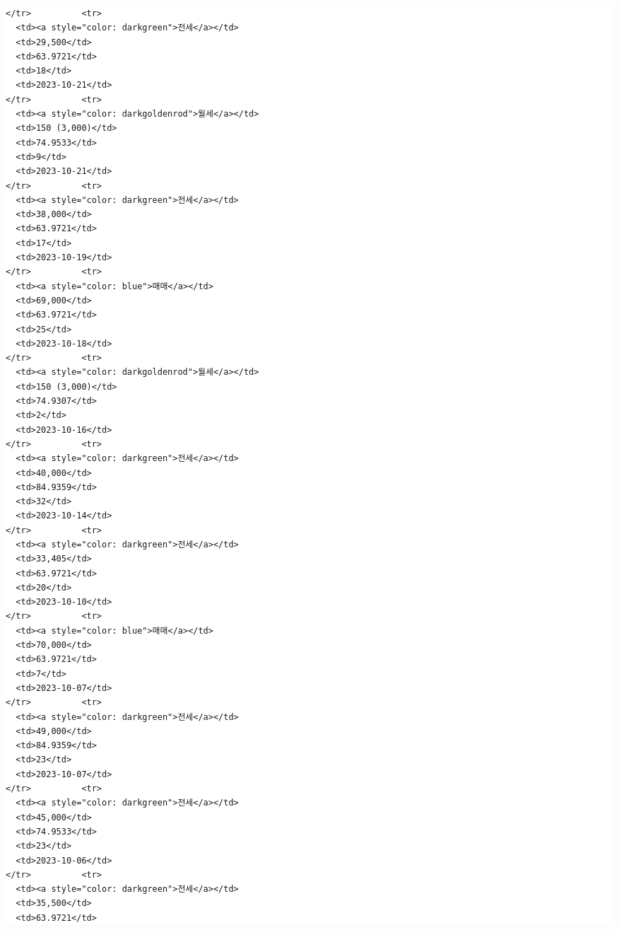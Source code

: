     </tr>          <tr>
      <td><a style="color: darkgreen">전세</a></td>
      <td>29,500</td>
      <td>63.9721</td>
      <td>18</td>
      <td>2023-10-21</td>
    </tr>          <tr>
      <td><a style="color: darkgoldenrod">월세</a></td>
      <td>150 (3,000)</td>
      <td>74.9533</td>
      <td>9</td>
      <td>2023-10-21</td>
    </tr>          <tr>
      <td><a style="color: darkgreen">전세</a></td>
      <td>38,000</td>
      <td>63.9721</td>
      <td>17</td>
      <td>2023-10-19</td>
    </tr>          <tr>
      <td><a style="color: blue">매매</a></td>
      <td>69,000</td>
      <td>63.9721</td>
      <td>25</td>
      <td>2023-10-18</td>
    </tr>          <tr>
      <td><a style="color: darkgoldenrod">월세</a></td>
      <td>150 (3,000)</td>
      <td>74.9307</td>
      <td>2</td>
      <td>2023-10-16</td>
    </tr>          <tr>
      <td><a style="color: darkgreen">전세</a></td>
      <td>40,000</td>
      <td>84.9359</td>
      <td>32</td>
      <td>2023-10-14</td>
    </tr>          <tr>
      <td><a style="color: darkgreen">전세</a></td>
      <td>33,405</td>
      <td>63.9721</td>
      <td>20</td>
      <td>2023-10-10</td>
    </tr>          <tr>
      <td><a style="color: blue">매매</a></td>
      <td>70,000</td>
      <td>63.9721</td>
      <td>7</td>
      <td>2023-10-07</td>
    </tr>          <tr>
      <td><a style="color: darkgreen">전세</a></td>
      <td>49,000</td>
      <td>84.9359</td>
      <td>23</td>
      <td>2023-10-07</td>
    </tr>          <tr>
      <td><a style="color: darkgreen">전세</a></td>
      <td>45,000</td>
      <td>74.9533</td>
      <td>23</td>
      <td>2023-10-06</td>
    </tr>          <tr>
      <td><a style="color: darkgreen">전세</a></td>
      <td>35,500</td>
      <td>63.9721</td>